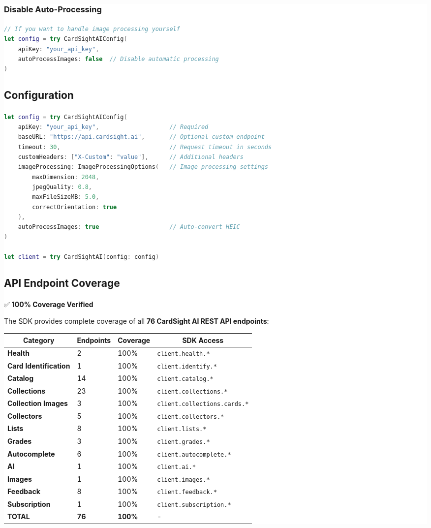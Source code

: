 ### Disable Auto-Processing

```swift
// If you want to handle image processing yourself
let config = try CardSightAIConfig(
    apiKey: "your_api_key",
    autoProcessImages: false  // Disable automatic processing
)
```

## Configuration

```swift
let config = try CardSightAIConfig(
    apiKey: "your_api_key",                    // Required
    baseURL: "https://api.cardsight.ai",       // Optional custom endpoint
    timeout: 30,                               // Request timeout in seconds
    customHeaders: ["X-Custom": "value"],      // Additional headers
    imageProcessing: ImageProcessingOptions(   // Image processing settings
        maxDimension: 2048,
        jpegQuality: 0.8,
        maxFileSizeMB: 5.0,
        correctOrientation: true
    ),
    autoProcessImages: true                    // Auto-convert HEIC
)

let client = try CardSightAI(config: config)
```

## API Endpoint Coverage

✅ **100% Coverage Verified**

The SDK provides complete coverage of all **76 CardSight AI REST API endpoints**:

| Category | Endpoints | Coverage | SDK Access |
|----------|-----------|----------|------------|
| **Health** | 2 | 100% | `client.health.*` |
| **Card Identification** | 1 | 100% | `client.identify.*` |
| **Catalog** | 14 | 100% | `client.catalog.*` |
| **Collections** | 23 | 100% | `client.collections.*` |
| **Collection Images** | 3 | 100% | `client.collections.cards.*` |
| **Collectors** | 5 | 100% | `client.collectors.*` |
| **Lists** | 8 | 100% | `client.lists.*` |
| **Grades** | 3 | 100% | `client.grades.*` |
| **Autocomplete** | 6 | 100% | `client.autocomplete.*` |
| **AI** | 1 | 100% | `client.ai.*` |
| **Images** | 1 | 100% | `client.images.*` |
| **Feedback** | 8 | 100% | `client.feedback.*` |
| **Subscription** | 1 | 100% | `client.subscription.*` |
| **TOTAL** | **76** | **100%** | - |
